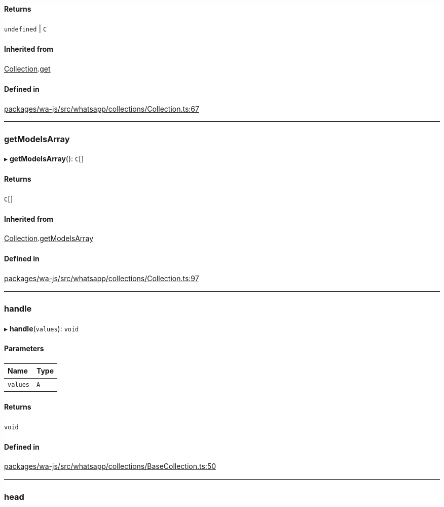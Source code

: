 #### Returns

`undefined` \| `C`

#### Inherited from

[Collection](whatsapp.Collection.md).[get](whatsapp.Collection.md#get)

#### Defined in

[packages/wa-js/src/whatsapp/collections/Collection.ts:67](https://github.com/wppconnect-team/wa-js/blob/main/src/whatsapp/collections/Collection.ts#L67)

___

### getModelsArray

▸ **getModelsArray**(): `C`[]

#### Returns

`C`[]

#### Inherited from

[Collection](whatsapp.Collection.md).[getModelsArray](whatsapp.Collection.md#getmodelsarray)

#### Defined in

[packages/wa-js/src/whatsapp/collections/Collection.ts:97](https://github.com/wppconnect-team/wa-js/blob/main/src/whatsapp/collections/Collection.ts#L97)

___

### handle

▸ **handle**(`values`): `void`

#### Parameters

| Name | Type |
| :------ | :------ |
| `values` | `A` |

#### Returns

`void`

#### Defined in

[packages/wa-js/src/whatsapp/collections/BaseCollection.ts:50](https://github.com/wppconnect-team/wa-js/blob/main/src/whatsapp/collections/BaseCollection.ts#L50)

___

### head
